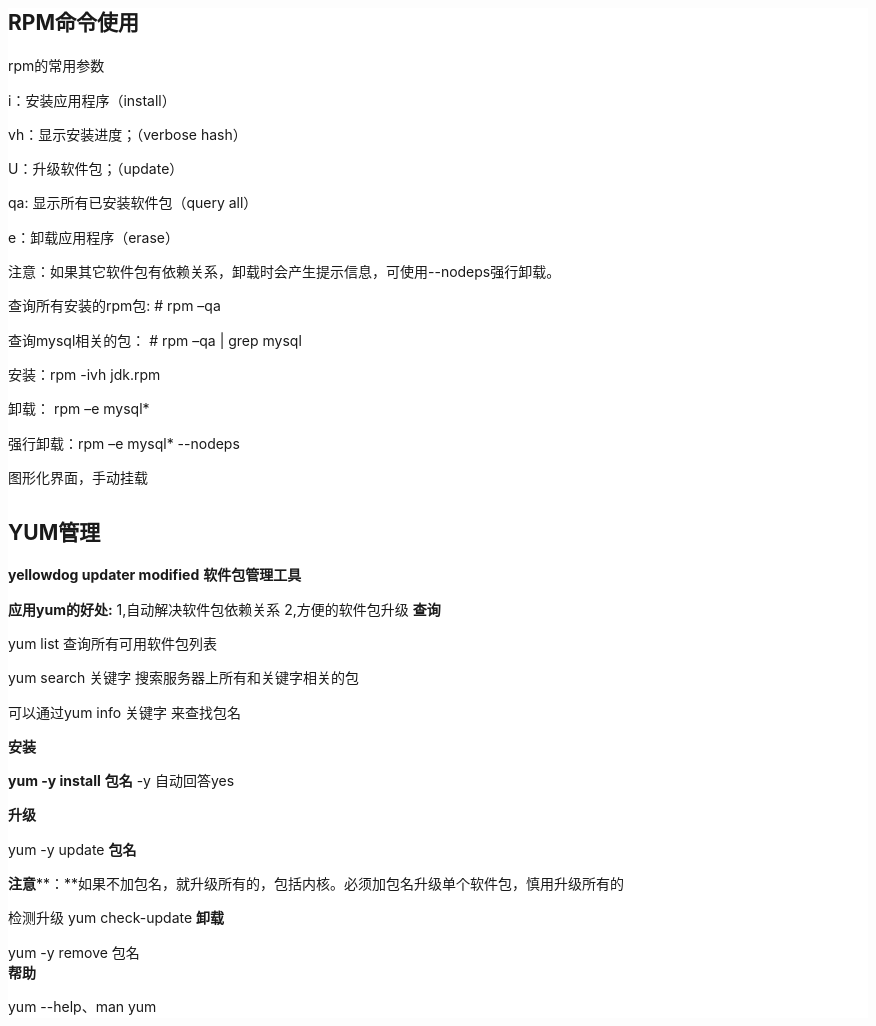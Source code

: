 ## RPM命令使用

rpm的常用参数

i：安装应用程序（install）

vh：显示安装进度；（verbose hash） 

U：升级软件包；（update） 

qa: 显示所有已安装软件包（query all）

e：卸载应用程序（erase）

注意：如果其它软件包有依赖关系，卸载时会产生提示信息，可使用--nodeps强行卸载。

查询所有安装的rpm包: # rpm –qa

查询mysql相关的包： # rpm –qa | grep mysql

安装：rpm  -ivh  jdk.rpm

卸载： rpm –e mysql*

强行卸载：rpm –e mysql*  --nodeps

图形化界面，手动挂载

## YUM管理

**yellowdog updater modified**  **软件包管理工具**

**应用yum的好处:**
 1,自动解决软件包依赖关系
 2,方便的软件包升级
 **查询**

yum list     查询所有可用软件包列表

yum search  关键字     搜索服务器上所有和关键字相关的包

可以通过yum info 关键字 来查找包名

**安装**

**yum -y install**   **包名**     -y  自动回答yes  

**升级** 

yum -y update  **包名** 

**注意****：**如果不加包名，就升级所有的，包括内核。必须加包名升级单个软件包，慎用升级所有的

检测升级 yum check-update
 **卸载**

yum  -y remove  包名    
 **帮助** 

yum --help、man yum
